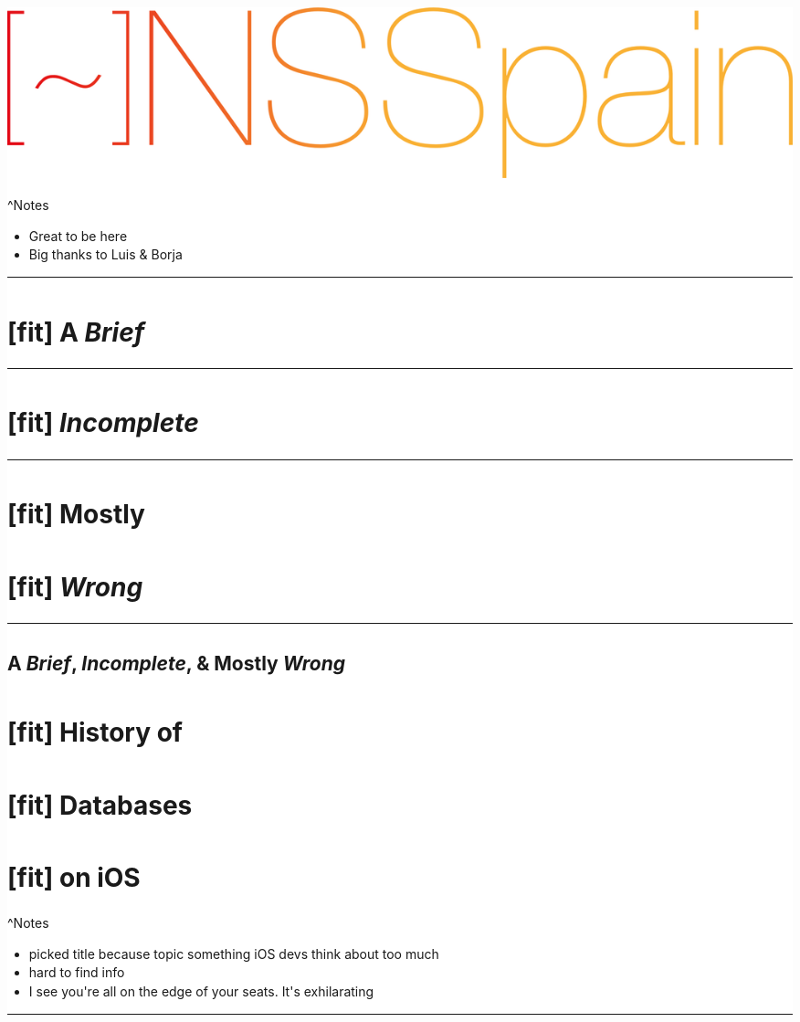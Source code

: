 ![inline](media/nsspain.png)

^Notes
- Great to be here
- Big thanks to Luis & Borja

---

# [fit] A _**Brief**_

---

# [fit] _**Incomplete**_

---

# [fit] Mostly
# [fit] _**Wrong**_

---

## A _**Brief**_, _**Incomplete**_, & Mostly _**Wrong**_

# [fit] History of
# [fit] Databases
# [fit] on iOS

^Notes
- picked title because topic something iOS devs think about too much
- hard to find info
- I see you're all on the edge of your seats. It's exhilarating

---
